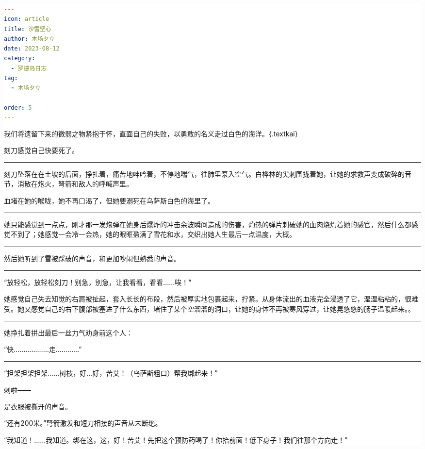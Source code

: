 ```yaml
---
icon: article
title: 沙雪坚心
author: 木场夕立
date: 2023-08-12
category:
  - 罗德岛日志
tag:
  - 木场夕立

order: 5
---
```


我们将遗留下来的微弱之物紧抱于怀，直面自己的失败，以勇敢的名义走过白色的海洋。{.textkai}



刻刀感觉自己快要死了。

---

刻刀坠落在在土坡的后面，挣扎着，痛苦地呻吟着，不停地喘气，往肺里泵入空气。白桦林的尖刺围拢着她，让她的求救声变成破碎的音节，消散在炮火，弩箭和敌人的呼喊声里。

血堵在她的喉咙，她不再口渴了，但她要溺死在乌萨斯白色的海里了。

---

她只能感觉到一点点，刚才那一发炮弹在她身后爆炸的冲击余波瞬间造成的伤害，灼热的弹片刺破她的血肉烧灼着她的感官，然后什么都感觉不到了；她感觉一会冷一会热，她的眼眶盈满了雪花和水，交织出她人生最后一点温度，大概。

---

然后她听到了雪被踩破的声音，和更加吵闹但熟悉的声音。

---

“放轻松，放轻松刻刀！别急，别急，让我看看，看看……唉！”

她感觉自己失去知觉的右肩被扯起，套入长长的布段，然后被厚实地包裹起来，拧紧。从身体流出的血液完全浸透了它，湿湿粘粘的，很难受。她又感觉自己的右下腹部被塞进了什么东西，堵住了某个空溜溜的洞口，让她的身体不再被寒风穿过，让她晃悠悠的肠子温暖起来。。

---

她挣扎着拼出最后一丝力气劝身前这个人：

“快………………走…………”

---

“担架担架担架……树枝，好…好，苦艾！（乌萨斯粗口）帮我绑起来！”

刺啦——

是衣服被撕开的声音。

“还有200米。”弩箭激发和短刀相接的声音从未断绝。

“我知道！……我知道。绑在这，这，好！苦艾！先把这个预防药喝了！你抬前面！低下身子！我们往那个方向走！”
